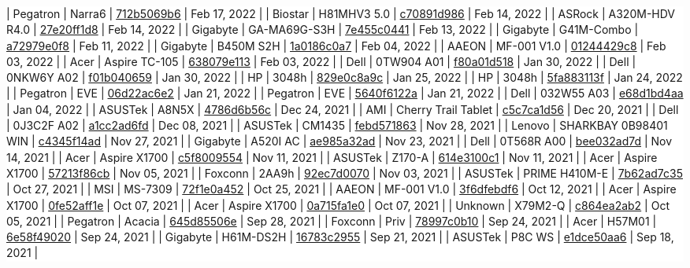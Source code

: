| Pegatron      | Narra6                      | [712b5069b6](https://linux-hardware.org/?probe=712b5069b6) | Feb 17, 2022 |
| Biostar       | H81MHV3 5.0                 | [c70891d986](https://linux-hardware.org/?probe=c70891d986) | Feb 14, 2022 |
| ASRock        | A320M-HDV R4.0              | [27e20ff1d8](https://linux-hardware.org/?probe=27e20ff1d8) | Feb 14, 2022 |
| Gigabyte      | GA-MA69G-S3H                | [7e455c0441](https://linux-hardware.org/?probe=7e455c0441) | Feb 13, 2022 |
| Gigabyte      | G41M-Combo                  | [a72979e0f8](https://linux-hardware.org/?probe=a72979e0f8) | Feb 11, 2022 |
| Gigabyte      | B450M S2H                   | [1a0186c0a7](https://linux-hardware.org/?probe=1a0186c0a7) | Feb 04, 2022 |
| AAEON         | MF-001 V1.0                 | [01244429c8](https://linux-hardware.org/?probe=01244429c8) | Feb 03, 2022 |
| Acer          | Aspire TC-105               | [638079e113](https://linux-hardware.org/?probe=638079e113) | Feb 03, 2022 |
| Dell          | 0TW904 A01                  | [f80a01d518](https://linux-hardware.org/?probe=f80a01d518) | Jan 30, 2022 |
| Dell          | 0NKW6Y A02                  | [f01b040659](https://linux-hardware.org/?probe=f01b040659) | Jan 30, 2022 |
| HP            | 3048h                       | [829e0c8a9c](https://linux-hardware.org/?probe=829e0c8a9c) | Jan 25, 2022 |
| HP            | 3048h                       | [5fa883113f](https://linux-hardware.org/?probe=5fa883113f) | Jan 24, 2022 |
| Pegatron      | EVE                         | [06d22ac6e2](https://linux-hardware.org/?probe=06d22ac6e2) | Jan 21, 2022 |
| Pegatron      | EVE                         | [5640f6122a](https://linux-hardware.org/?probe=5640f6122a) | Jan 21, 2022 |
| Dell          | 032W55 A03                  | [e68d1bd4aa](https://linux-hardware.org/?probe=e68d1bd4aa) | Jan 04, 2022 |
| ASUSTek       | A8N5X                       | [4786d6b56c](https://linux-hardware.org/?probe=4786d6b56c) | Dec 24, 2021 |
| AMI           | Cherry Trail Tablet         | [c5c7ca1d56](https://linux-hardware.org/?probe=c5c7ca1d56) | Dec 20, 2021 |
| Dell          | 0J3C2F A02                  | [a1cc2ad6fd](https://linux-hardware.org/?probe=a1cc2ad6fd) | Dec 08, 2021 |
| ASUSTek       | CM1435                      | [febd571863](https://linux-hardware.org/?probe=febd571863) | Nov 28, 2021 |
| Lenovo        | SHARKBAY 0B98401 WIN        | [c4345f14ad](https://linux-hardware.org/?probe=c4345f14ad) | Nov 27, 2021 |
| Gigabyte      | A520I AC                    | [ae985a32ad](https://linux-hardware.org/?probe=ae985a32ad) | Nov 23, 2021 |
| Dell          | 0T568R A00                  | [bee032ad7d](https://linux-hardware.org/?probe=bee032ad7d) | Nov 14, 2021 |
| Acer          | Aspire X1700                | [c5f8009554](https://linux-hardware.org/?probe=c5f8009554) | Nov 11, 2021 |
| ASUSTek       | Z170-A                      | [614e3100c1](https://linux-hardware.org/?probe=614e3100c1) | Nov 11, 2021 |
| Acer          | Aspire X1700                | [57213f86cb](https://linux-hardware.org/?probe=57213f86cb) | Nov 05, 2021 |
| Foxconn       | 2AA9h                       | [92ec7d0070](https://linux-hardware.org/?probe=92ec7d0070) | Nov 03, 2021 |
| ASUSTek       | PRIME H410M-E               | [7b62ad7c35](https://linux-hardware.org/?probe=7b62ad7c35) | Oct 27, 2021 |
| MSI           | MS-7309                     | [72f1e0a452](https://linux-hardware.org/?probe=72f1e0a452) | Oct 25, 2021 |
| AAEON         | MF-001 V1.0                 | [3f6dfebdf6](https://linux-hardware.org/?probe=3f6dfebdf6) | Oct 12, 2021 |
| Acer          | Aspire X1700                | [0fe52aff1e](https://linux-hardware.org/?probe=0fe52aff1e) | Oct 07, 2021 |
| Acer          | Aspire X1700                | [0a715fa1e0](https://linux-hardware.org/?probe=0a715fa1e0) | Oct 07, 2021 |
| Unknown       | X79M2-Q                     | [c864ea2ab2](https://linux-hardware.org/?probe=c864ea2ab2) | Oct 05, 2021 |
| Pegatron      | Acacia                      | [645d85506e](https://linux-hardware.org/?probe=645d85506e) | Sep 28, 2021 |
| Foxconn       | Priv                        | [78997c0b10](https://linux-hardware.org/?probe=78997c0b10) | Sep 24, 2021 |
| Acer          | H57M01                      | [6e58f49020](https://linux-hardware.org/?probe=6e58f49020) | Sep 24, 2021 |
| Gigabyte      | H61M-DS2H                   | [16783c2955](https://linux-hardware.org/?probe=16783c2955) | Sep 21, 2021 |
| ASUSTek       | P8C WS                      | [e1dce50aa6](https://linux-hardware.org/?probe=e1dce50aa6) | Sep 18, 2021 |